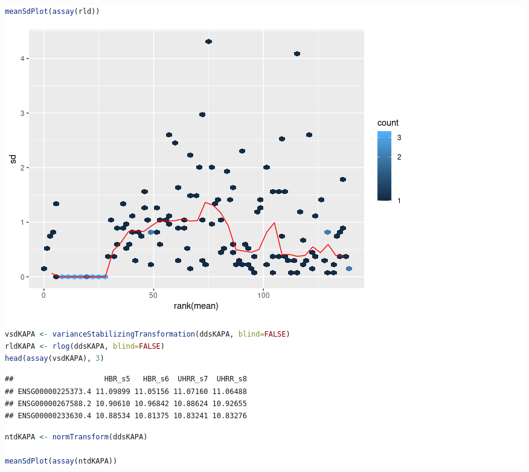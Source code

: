 ``` r
meanSdPlot(assay(rld))
```

![](deseq2_files/figure-gfm/collibri-mean-sd-plots-3.png)

``` r
vsdKAPA <- varianceStabilizingTransformation(ddsKAPA, blind=FALSE)
rldKAPA <- rlog(ddsKAPA, blind=FALSE)
head(assay(vsdKAPA), 3)
```

    ##                     HBR_s5   HBR_s6  UHRR_s7  UHRR_s8
    ## ENSG00000225373.4 11.09899 11.05156 11.07160 11.06488
    ## ENSG00000267588.2 10.90610 10.96842 10.88624 10.92655
    ## ENSG00000233630.4 10.88534 10.81375 10.83241 10.83276

``` r
ntdKAPA <- normTransform(ddsKAPA)

meanSdPlot(assay(ntdKAPA))
```
